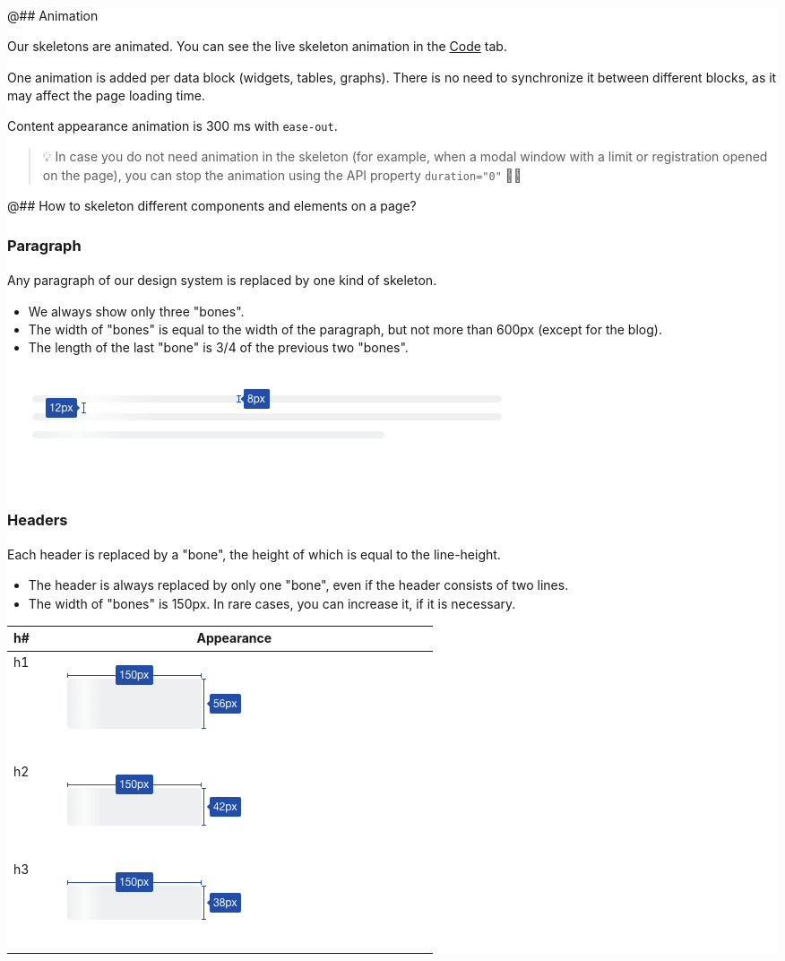 @## Animation

Our skeletons are animated. You can see the live skeleton animation in the [Code](/components/skeleton/skeleton-code) tab.

One animation is added per data block (widgets, tables, graphs). There is no need to synchronize it between different blocks, as it may affect the page loading time.

Content appearance animation is 300 ms with `ease-out`.

> 💡 In case you do not need animation in the skeleton (for example, when a modal window with a limit or registration opened on the page), you can stop the animation using the API property `duration="0"` 🕺🏻

@## How to skeleton different components and elements on a page?

### Paragraph

Any paragraph of our design system is replaced by one kind of skeleton.

- We always show only three "bones".
- The width of "bones" is equal to the width of the paragraph, but not more than 600px (except for the blog).
- The length of the last "bone" is 3/4 of the previous two "bones".

![paragraph-skeleton](static/text.png)

### Headers

Each header is replaced by a "bone", the height of which is equal to the line-height.

- The header is always replaced by only one "bone", even if the header consists of two lines.
- The width of "bones" is 150px. In rare cases, you can increase it, if it is necessary.

| h#  | Appearance                    |
| --- | ----------------------------- |
| h1  | ![h1-skeleton](static/h1.png) |
| h2  | ![h2-skeleton](static/h2.png) |
| h3  | ![h3-skeleton](static/h3.png) |